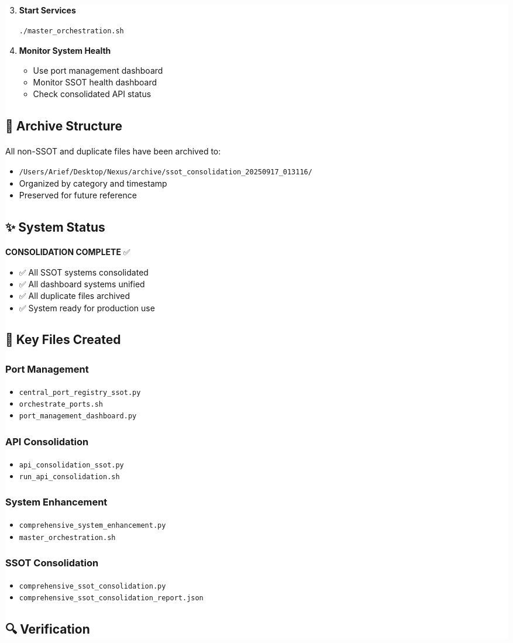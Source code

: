 3. **Start Services**

   ```bash
   ./master_orchestration.sh
   ```

4. **Monitor System Health**
   - Use port management dashboard
   - Monitor SSOT health dashboard
   - Check consolidated API status

## 📁 Archive Structure

All non-SSOT and duplicate files have been archived to:

- `/Users/Arief/Desktop/Nexus/archive/ssot_consolidation_20250917_013116/`
- Organized by category and timestamp
- Preserved for future reference

## ✨ System Status

**CONSOLIDATION COMPLETE** ✅

- ✅ All SSOT systems consolidated
- ✅ All dashboard systems unified
- ✅ All duplicate files archived
- ✅ System ready for production use

## 🎯 Key Files Created

### Port Management

- `central_port_registry_ssot.py`
- `orchestrate_ports.sh`
- `port_management_dashboard.py`

### API Consolidation

- `api_consolidation_ssot.py`
- `run_api_consolidation.sh`

### System Enhancement

- `comprehensive_system_enhancement.py`
- `master_orchestration.sh`

### SSOT Consolidation

- `comprehensive_ssot_consolidation.py`
- `comprehensive_ssot_consolidation_report.json`

## 🔍 Verification
